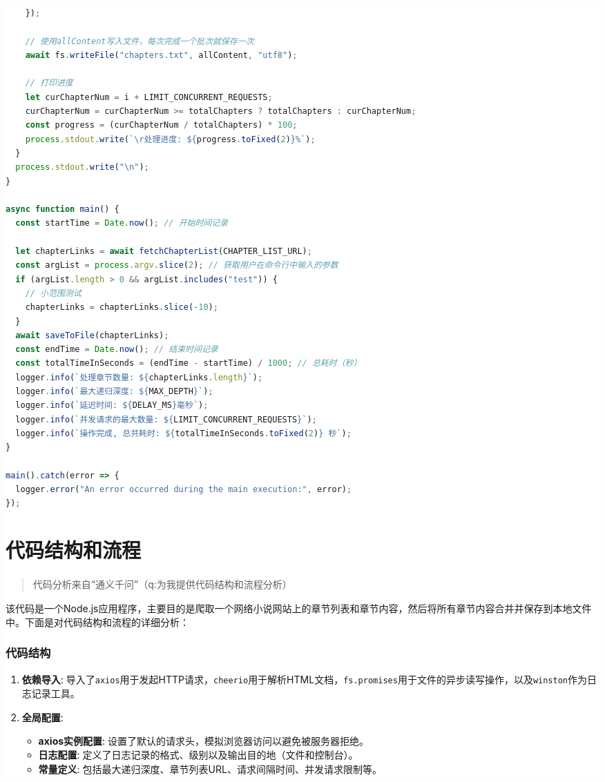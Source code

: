 ```js
    });

    // 使用allContent写入文件，每次完成一个批次就保存一次
    await fs.writeFile("chapters.txt", allContent, "utf8");

    // 打印进度
    let curChapterNum = i + LIMIT_CONCURRENT_REQUESTS;
    curChapterNum = curChapterNum >= totalChapters ? totalChapters : curChapterNum;
    const progress = (curChapterNum / totalChapters) * 100;
    process.stdout.write(`\r处理进度: ${progress.toFixed(2)}%`);
  }
  process.stdout.write("\n");
}

async function main() {
  const startTime = Date.now(); // 开始时间记录

  let chapterLinks = await fetchChapterList(CHAPTER_LIST_URL);
  const argList = process.argv.slice(2); // 获取用户在命令行中输入的参数
  if (argList.length > 0 && argList.includes("test")) {
    // 小范围测试
    chapterLinks = chapterLinks.slice(-10);
  }
  await saveToFile(chapterLinks);
  const endTime = Date.now(); // 结束时间记录
  const totalTimeInSeconds = (endTime - startTime) / 1000; // 总耗时（秒）
  logger.info(`处理章节数量: ${chapterLinks.length}`);
  logger.info(`最大递归深度: ${MAX_DEPTH}`);
  logger.info(`延迟时间: ${DELAY_MS}毫秒`);
  logger.info(`并发请求的最大数量: ${LIMIT_CONCURRENT_REQUESTS}`);
  logger.info(`操作完成, 总共耗时: ${totalTimeInSeconds.toFixed(2)} 秒`);
}

main().catch(error => {
  logger.error("An error occurred during the main execution:", error);
});

```

# 代码结构和流程
> 代码分析来自“通义千问”（q:为我提供代码结构和流程分析）

该代码是一个Node.js应用程序，主要目的是爬取一个网络小说网站上的章节列表和章节内容，然后将所有章节内容合并并保存到本地文件中。下面是对代码结构和流程的详细分析：

### 代码结构

1. **依赖导入**: 导入了`axios`用于发起HTTP请求，`cheerio`用于解析HTML文档，`fs.promises`用于文件的异步读写操作，以及`winston`作为日志记录工具。

2. **全局配置**:
   - **axios实例配置**: 设置了默认的请求头，模拟浏览器访问以避免被服务器拒绝。
   - **日志配置**: 定义了日志记录的格式、级别以及输出目的地（文件和控制台）。
   - **常量定义**: 包括最大递归深度、章节列表URL、请求间隔时间、并发请求限制等。

